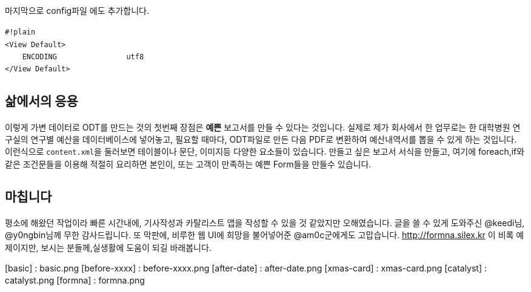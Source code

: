 마지막으로 config파일 에도 추가합니다.

    #!plain
    <View Default>
        ENCODING                utf8
    </View Default>


삶에서의 응용
-----------

이렇게 가변 데이터로 ODT를 만드는 것의 첫번째 장점은 **예쁜** 보고서를 만들 수 있다는 것입니다.
실제로 제가 회사에서 한 업무로는 한 대학병원 연구실의 연구별 예산을 데이터베이스에 넣어놓고,
필요할 때마다, ODT파일로 만든 다음 PDF로 변환하여 예산내역서를 뽑을 수 있게 하는 것입니다.
이런식으로 `content.xml`을 둘러보면 테이블이나 문단, 이미지등 다양한 요소들이 있습니다.
만들고 싶은 보고서 서식을 만들고,
여기에  foreach,if와 같은 조건문들을 이용해 적절히 요리하면
본인이, 또는 고객이 만족하는 예쁜 Form들을 만들수 있습니다.


마칩니다
----------

평소에 해왔던 작업이라 빠른 시간내에, 기사작성과 카탈리스트 앱을 작성할 수 있을 것
같았지만 오해였습니다.
글을 쓸 수 있게 도와주신 @keedi님, @y0ngbin님께 무한 감사드립니다.
또 막판에, 비루한 웹 UI에 희망을 불어넣어준 @am0c군에게도 고맙습니다.
http://formna.silex.kr 이 비록 예제이지만,
보시는 분들께,실생활에 도움이 되길 바래봅니다.



[basic]         : basic.png
[before-xxxx] : before-xxxx.png
[after-date]   : after-date.png
[xmas-card]  : xmas-card.png 
[catalyst]     : catalyst.png
[formna]      : formna.png
